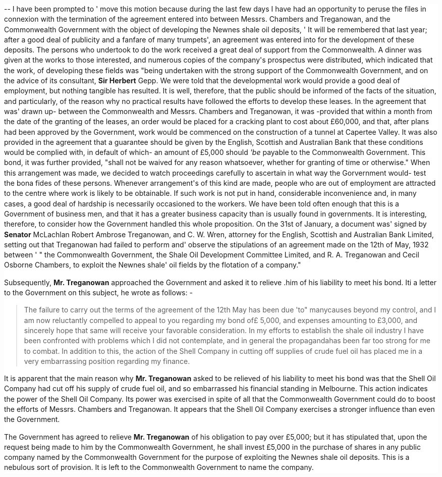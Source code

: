 -- I have been prompted to ' move this motion because during the last few days I have had an opportunity to peruse the files in connexion with the termination of the agreement entered into between Messrs. Chambers and Treganowan, and the Commonwealth Government with the object of developing the Newnes shale oil deposits, ' It will be remembered that last year; after a good deal of publicity and a fanfare of many trumpets', an agreement was entered into for the development of these deposits. The persons who undertook to do the work received a great deal of support from the Commonwealth. A dinner was given at the works to those interested, and numerous copies of the company's prospectus were distributed, which indicated that the work, of developing these fields was "being undertaken with the strong support of the Commonwealth Government, and on the advice of its consultant,  **Sir Herbert**  Gepp. We were told that the developmental work would provide a good deal of employment, but nothing tangible has resulted. It is well, therefore, that the public should be informed of the facts of the situation, and particularly, of the reason why no practical results have followed the efforts to develop these leases. In the agreement that was' drawn up- between the Commonwealth and Messrs. Chambers and Treganowan, it was -provided that within a month from the date of the granting of the leases, an order would be placed for a cracking plant to cost about £60,000, and that, after plans had been approved by the Government, work would be commenced on the construction of a tunnel at Capertee Valley. It was also provided in the agreement that a guarantee should be given by the English, Scottish and Australian Bank that these conditions would be complied with, in default of which- an amount of £5,000 should  *'be*  payable to the Commonwealth Government. This bond, it was further provided, "shall not be waived for any reason whatsoever, whether for granting of time or otherwise." When this arrangement was made, we decided to watch proceedings carefully to ascertain in what way the Gorvernment would- test the bona fides of these persons. Whenever arrangement's of this kind are made, people who are out of employment are attracted to the centre where work is likely to be obtainable. If such work is not put in hand, considerable inconvenience and, in many cases, a good deal of hardship is necessarily occasioned to the workers. We have been told often enough that this is a Government of business men, and that it has a greater business capacity than is usually found in governments. It is interesting, therefore, to consider how the Government handled this whole proposition. On the 31st of January, a document was' signed by  **Senator**  McLachlan  Robert Ambrose Treganowan, and C. W. Wren, attorney for the English, Scottish and Australian Bank Limited, setting out that Treganowan had failed to perform and' observe the stipulations of an agreement made on the 12th of May, 1932 between ' " the Commonwealth Government, the Shale Oil Development Committee Limited, and R. A. Treganowan and Cecil Osborne Chambers, to exploit the Newnes shale' oil fields by the flotation of a company." 

Subsequently,  **Mr. Treganowan**  approached the Government and asked it to relieve .him of his liability to meet his bond. Iti a letter to the Government on this subject, he wrote as follows: - 

  >The failure to carry out the terms of the agreement of the 12th May has been due 'to" manycauses beyond my control, and I am now reluctantly compelled to appeal to you regarding my bond of£ 5,000, and expenses amounting to £3,000, and sincerely hope that same will receive your favorable consideration. In my efforts to establish the shale oil industry I have been confronted with problems which I did not contemplate, and in general the propagandahas been far too strong for me to combat. In addition to this, the action of the Shell Company in cutting off supplies of crude fuel oil has placed me in a very embarrassing position regarding my finance. 

It is apparent that the main reason why  **Mr. Treganowan**  asked to be relieved of his liability to meet his bond was that the Shell Oil Company had cut off his supply of crude fuel oil, and so embarrassed his financial standing in Melbourne. This action indicates the power of the Shell Oil Company. Its power was exercised in spite of all that the Commonwealth Government could do to boost the efforts of Messrs. Chambers and Treganowan. It appears that the Shell Oil Company exercises a stronger influence than even the Government. 

The Government has agreed to relieve  **Mr. Treganowan**  of his obligation to pay over £5,000; but it has stipulated that, upon the request being made to him by the Commonwealth Government, he shall invest £5,000 in the purchase of shares in any public company named by the Commonwealth Government for the purpose of exploiting the Newnes shale oil deposits. This is a nebulous sort of provision. It is left to the Commonwealth Government to name the company. 
